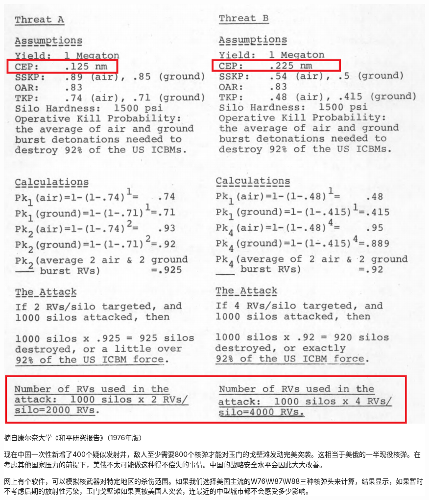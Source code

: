 ![](images/btnews/0301_0400/0321/media/image63.png)

摘自康尔奈大学《和平研究报告》（1976年版）

现在中国一次性新增了400个疑似发射井，敌人至少需要800个核弹才能对玉门的戈壁滩发动完美突袭。这相当于美俄的一半现役核弹。在考虑其他国家压力的前提下，美俄不太可能做这种得不偿失的事情。中国的战略安全水平会因此大大改善。

网上有个软件，可以模拟核武器对特定地区的杀伤范围。如果我们选择美国主流的W76\W87\W88三种核弹头来计算，结果显示，如果暂时不考虑后期的放射性污染，玉门戈壁滩如果真被美国人突袭，连最近的中型城市都不会感受多少影响。
